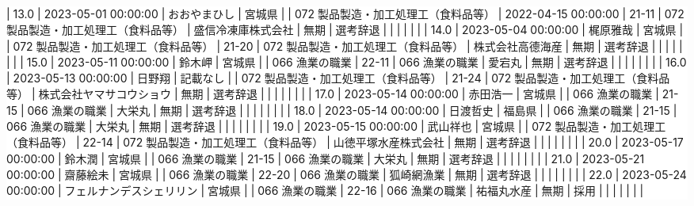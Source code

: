 | 13.0 | 2023-05-01 00:00:00 | おおやまひし | 宮城県 | | 072 製品製造・加工処理工（食料品等） | 2022-04-15 00:00:00 | 21-11 | 072 製品製造・加工処理工（食料品等） | 盛信冷凍庫株式会社 | 無期 | 選考辞退 | | | | | |
| 14.0 | 2023-05-04 00:00:00 | 梶原雅哉 | 宮城県 | | 072 製品製造・加工処理工（食料品等） | 21-20 | 072 製品製造・加工処理工（食料品等） | 株式会社高德海産 | 無期 | 選考辞退 | | | | | | |
| 15.0 | 2023-05-11 00:00:00 | 鈴木岬 | 宮城県 | | 066 漁業の職業 | 22-11 | 066 漁業の職業 | 愛宕丸 | 無期 | 選考辞退 | | | | | | |
| 16.0 | 2023-05-13 00:00:00 | 日野翔 | 記載なし | | 072 製品製造・加工処理工（食料品等） | 21-24 | 072 製品製造・加工処理工（食料品等） | 株式会社ヤマサコウショウ | 無期 | 選考辞退 | | | | | | |
| 17.0 | 2023-05-14 00:00:00 | 赤田浩一 | 宮城県 | | 066 漁業の職業 | 21-15 | 066 漁業の職業 | 大栄丸 | 無期 | 選考辞退 | | | | | | |
| 18.0 | 2023-05-14 00:00:00 | 日渡哲史 | 福島県 | | 066 漁業の職業 | 21-15 | 066 漁業の職業 | 大栄丸 | 無期 | 選考辞退 | | | | | | |
| 19.0 | 2023-05-15 00:00:00 | 武山祥也 | 宮城県 | | 072 製品製造・加工処理工（食料品等） | 22-14 | 072 製品製造・加工処理工（食料品等） | 山徳平塚水産株式会社 | 無期 | 選考辞退 | | | | | | |
| 20.0 | 2023-05-17 00:00:00 | 鈴木潤 | 宮城県 | | 066 漁業の職業 | 21-15 | 066 漁業の職業 | 大栄丸 | 無期 | 選考辞退 | | | | | | |
| 21.0 | 2023-05-21 00:00:00 | 齋藤絵未 | 宮城県 | | 066 漁業の職業 | 22-20 | 066 漁業の職業 | 狐崎網漁業 | 無期 | 選考辞退 | | | | | | |
| 22.0 | 2023-05-24 00:00:00 | フェルナンデスシェリリン | 宮城県 | | 066 漁業の職業 | 22-16 | 066 漁業の職業 | 祐福丸水産 | 無期 | 採用 | | | | | | |

